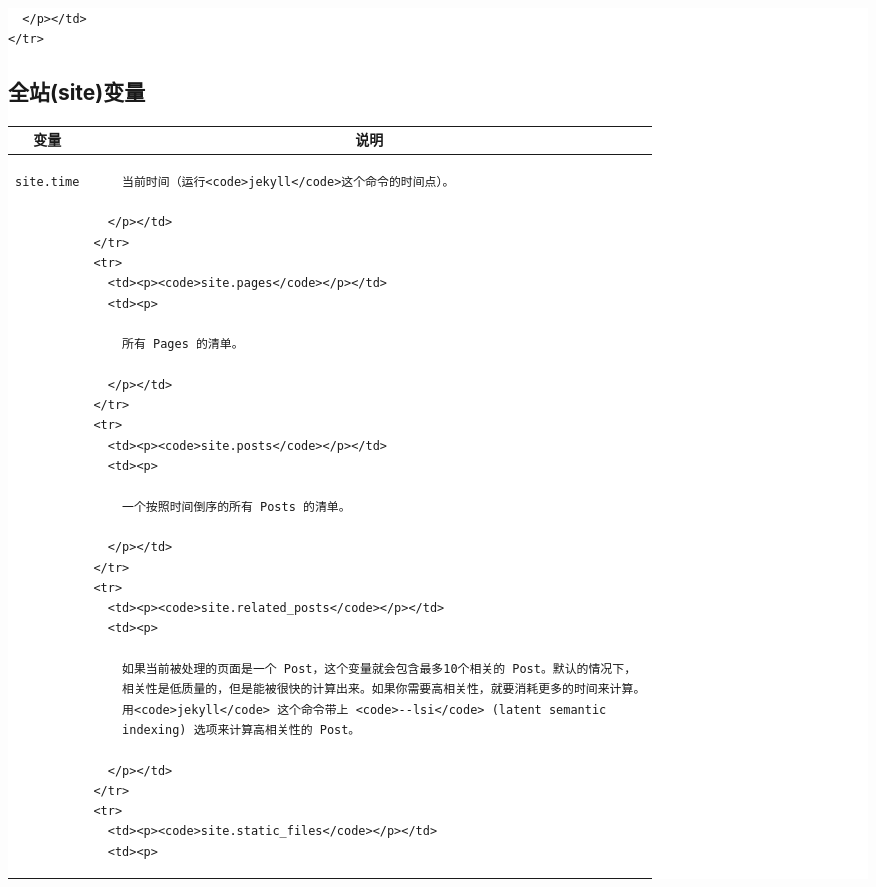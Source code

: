       </p></td>
    </tr>
  </tbody>
</table>
</div>

## 全站(site)变量

<div class="ct-table-wrapper ct-border --all">
<table class="ct-striped">
  <thead>
    <tr>
      <th>变量</th>
      <th>说明</th>
    </tr>
  </thead>
  <tbody>
    <tr>
      <td><p><code>site.time</code></p></td>
      <td><p>

        当前时间（运行<code>jekyll</code>这个命令的时间点）。

      </p></td>
    </tr>
    <tr>
      <td><p><code>site.pages</code></p></td>
      <td><p>

        所有 Pages 的清单。

      </p></td>
    </tr>
    <tr>
      <td><p><code>site.posts</code></p></td>
      <td><p>

        一个按照时间倒序的所有 Posts 的清单。

      </p></td>
    </tr>
    <tr>
      <td><p><code>site.related_posts</code></p></td>
      <td><p>

        如果当前被处理的页面是一个 Post，这个变量就会包含最多10个相关的 Post。默认的情况下，
        相关性是低质量的，但是能被很快的计算出来。如果你需要高相关性，就要消耗更多的时间来计算。
        用<code>jekyll</code> 这个命令带上 <code>--lsi</code> (latent semantic
        indexing) 选项来计算高相关性的 Post。

      </p></td>
    </tr>
    <tr>
      <td><p><code>site.static_files</code></p></td>
      <td><p>
